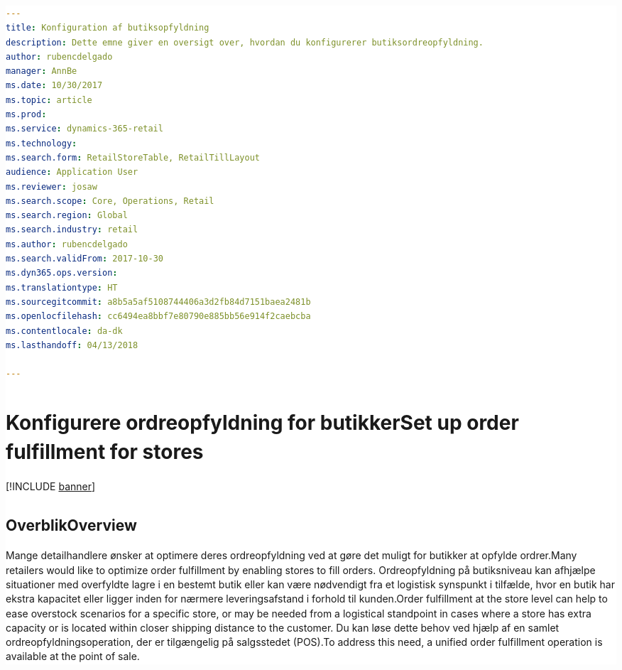 ```yaml
---
title: Konfiguration af butiksopfyldning
description: Dette emne giver en oversigt over, hvordan du konfigurerer butiksordreopfyldning.
author: rubencdelgado
manager: AnnBe
ms.date: 10/30/2017
ms.topic: article
ms.prod: 
ms.service: dynamics-365-retail
ms.technology: 
ms.search.form: RetailStoreTable, RetailTillLayout
audience: Application User
ms.reviewer: josaw
ms.search.scope: Core, Operations, Retail
ms.search.region: Global
ms.search.industry: retail
ms.author: rubencdelgado
ms.search.validFrom: 2017-10-30
ms.dyn365.ops.version: 
ms.translationtype: HT
ms.sourcegitcommit: a8b5a5af5108744406a3d2fb84d7151baea2481b
ms.openlocfilehash: cc6494ea8bbf7e80790e885bb56e914f2caebcba
ms.contentlocale: da-dk
ms.lasthandoff: 04/13/2018

---
```



# <a name="set-up-order-fulfillment-for-stores"></a><span data-ttu-id="9ab64-103">Konfigurere ordreopfyldning for butikker</span><span class="sxs-lookup"><span data-stu-id="9ab64-103">Set up order fulfillment for stores</span></span>

[!INCLUDE [banner](includes/banner.md)]

## <a name="overview"></a><span data-ttu-id="9ab64-104">Overblik</span><span class="sxs-lookup"><span data-stu-id="9ab64-104">Overview</span></span>
<span data-ttu-id="9ab64-105">Mange detailhandlere ønsker at optimere deres ordreopfyldning ved at gøre det muligt for butikker at opfylde ordrer.</span><span class="sxs-lookup"><span data-stu-id="9ab64-105">Many retailers would like to optimize order fulfillment by enabling stores to fill orders.</span></span> <span data-ttu-id="9ab64-106">Ordreopfyldning på butiksniveau kan afhjælpe situationer med overfyldte lagre i en bestemt butik eller kan være nødvendigt fra et logistisk synspunkt i tilfælde, hvor en butik har ekstra kapacitet eller ligger inden for nærmere leveringsafstand i forhold til kunden.</span><span class="sxs-lookup"><span data-stu-id="9ab64-106">Order fulfillment at the store level can help to ease overstock scenarios for a specific store, or may be needed from a logistical standpoint in cases where a store has extra capacity or is located within closer shipping distance to the customer.</span></span> <span data-ttu-id="9ab64-107">Du kan løse dette behov ved hjælp af en samlet ordreopfyldningsoperation, der er tilgængelig på salgsstedet (POS).</span><span class="sxs-lookup"><span data-stu-id="9ab64-107">To address this need, a unified order fulfillment operation is available at the point of sale.</span></span>
